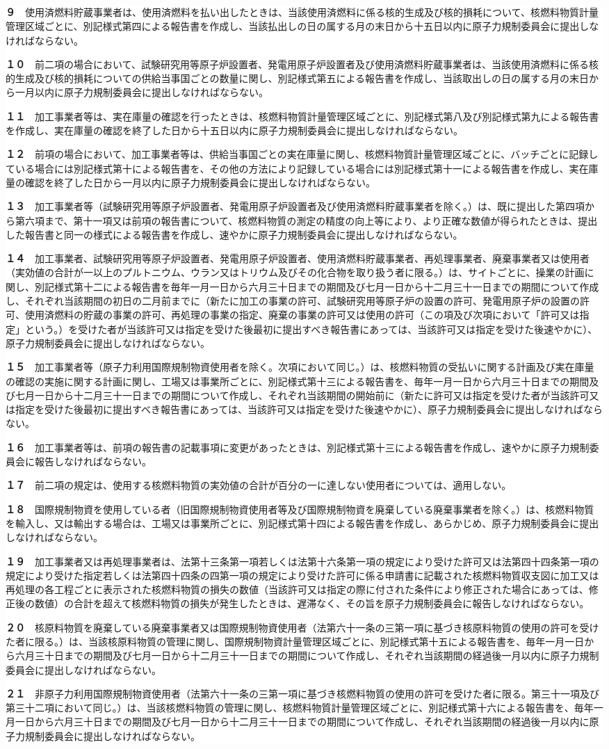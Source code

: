 **９**　使用済燃料貯蔵事業者は、使用済燃料を払い出したときは、当該使用済燃料に係る核的生成及び核的損耗について、核燃料物質計量管理区域ごとに、別記様式第四による報告書を作成し、当該払出しの日の属する月の末日から十五日以内に原子力規制委員会に提出しなければならない。  
  
**１０**　前二項の場合において、試験研究用等原子炉設置者、発電用原子炉設置者及び使用済燃料貯蔵事業者は、当該使用済燃料に係る核的生成及び核的損耗についての供給当事国ごとの数量に関し、別記様式第五による報告書を作成し、当該取出しの日の属する月の末日から一月以内に原子力規制委員会に提出しなければならない。  
  
**１１**　加工事業者等は、実在庫量の確認を行ったときは、核燃料物質計量管理区域ごとに、別記様式第八及び別記様式第九による報告書を作成し、実在庫量の確認を終了した日から十五日以内に原子力規制委員会に提出しなければならない。  
  
**１２**　前項の場合において、加工事業者等は、供給当事国ごとの実在庫量に関し、核燃料物質計量管理区域ごとに、バッチごとに記録している場合には別記様式第十による報告書を、その他の方法により記録している場合には別記様式第十一による報告書を作成し、実在庫量の確認を終了した日から一月以内に原子力規制委員会に提出しなければならない。  
  
**１３**　加工事業者等（試験研究用等原子炉設置者、発電用原子炉設置者及び使用済燃料貯蔵事業者を除く。）は、既に提出した第四項から第六項まで、第十一項又は前項の報告書について、核燃料物質の測定の精度の向上等により、より正確な数値が得られたときは、提出した報告書と同一の様式による報告書を作成し、速やかに原子力規制委員会に提出しなければならない。  
  
**１４**　加工事業者、試験研究用等原子炉設置者、発電用原子炉設置者、使用済燃料貯蔵事業者、再処理事業者、廃棄事業者又は使用者（実効値の合計が一以上のプルトニウム、ウラン又はトリウム及びその化合物を取り扱う者に限る。）は、サイトごとに、操業の計画に関し、別記様式第十二による報告書を毎年一月一日から六月三十日までの期間及び七月一日から十二月三十一日までの期間について作成し、それぞれ当該期間の初日の二月前までに（新たに加工の事業の許可、試験研究用等原子炉の設置の許可、発電用原子炉の設置の許可、使用済燃料の貯蔵の事業の許可、再処理の事業の指定、廃棄の事業の許可又は使用の許可（この項及び次項において「許可又は指定」という。）を受けた者が当該許可又は指定を受けた後最初に提出すべき報告書にあっては、当該許可又は指定を受けた後速やかに）、原子力規制委員会に提出しなければならない。  
  
**１５**　加工事業者等（原子力利用国際規制物資使用者を除く。次項において同じ。）は、核燃料物質の受払いに関する計画及び実在庫量の確認の実施に関する計画に関し、工場又は事業所ごとに、別記様式第十三による報告書を、毎年一月一日から六月三十日までの期間及び七月一日から十二月三十一日までの期間について作成し、それぞれ当該期間の開始前に（新たに許可又は指定を受けた者が当該許可又は指定を受けた後最初に提出すべき報告書にあっては、当該許可又は指定を受けた後速やかに）、原子力規制委員会に提出しなければならない。  
  
**１６**　加工事業者等は、前項の報告書の記載事項に変更があったときは、別記様式第十三による報告書を作成し、速やかに原子力規制委員会に報告しなければならない。  
  
**１７**　前二項の規定は、使用する核燃料物質の実効値の合計が百分の一に達しない使用者については、適用しない。  
  
**１８**　国際規制物資を使用している者（旧国際規制物資使用者等及び国際規制物資を廃棄している廃棄事業者を除く。）は、核燃料物質を輸入し、又は輸出する場合は、工場又は事業所ごとに、別記様式第十四による報告書を作成し、あらかじめ、原子力規制委員会に提出しなければならない。  
  
**１９**　加工事業者又は再処理事業者は、法第十三条第一項若しくは法第十六条第一項の規定により受けた許可又は法第四十四条第一項の規定により受けた指定若しくは法第四十四条の四第一項の規定により受けた許可に係る申請書に記載された核燃料物質収支図に加工又は再処理の各工程ごとに表示された核燃料物質の損失の数値（当該許可又は指定の際に付された条件により修正された場合にあっては、修正後の数値）の合計を超えて核燃料物質の損失が発生したときは、遅滞なく、その旨を原子力規制委員会に報告しなければならない。  
  
**２０**　核原料物質を廃棄している廃棄事業者又は国際規制物資使用者（法第六十一条の三第一項に基づき核原料物質の使用の許可を受けた者に限る。）は、当該核原料物質の管理に関し、国際規制物資計量管理区域ごとに、別記様式第十五による報告書を、毎年一月一日から六月三十日までの期間及び七月一日から十二月三十一日までの期間について作成し、それぞれ当該期間の経過後一月以内に原子力規制委員会に提出しなければならない。  
  
**２１**　非原子力利用国際規制物資使用者（法第六十一条の三第一項に基づき核燃料物質の使用の許可を受けた者に限る。第三十一項及び第三十二項において同じ。）は、当該核燃料物質の管理に関し、核燃料物質計量管理区域ごとに、別記様式第十六による報告書を、毎年一月一日から六月三十日までの期間及び七月一日から十二月三十一日までの期間について作成し、それぞれ当該期間の経過後一月以内に原子力規制委員会に提出しなければならない。  
  
